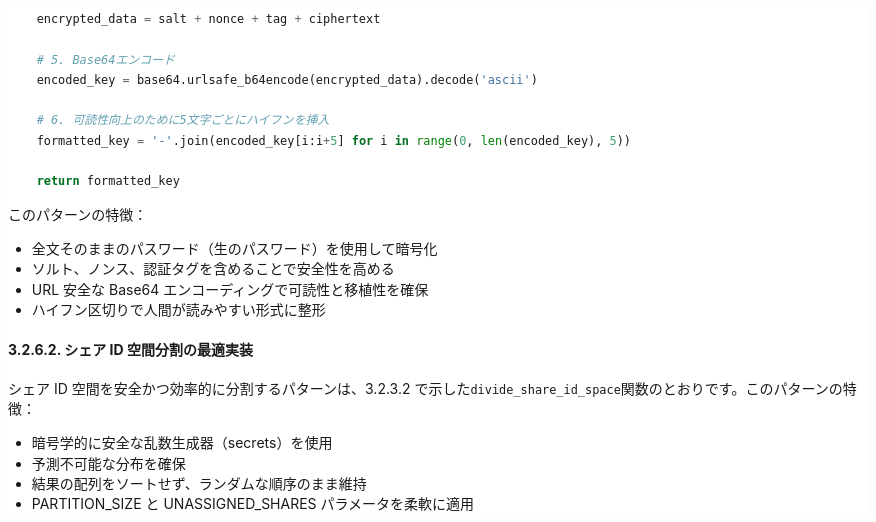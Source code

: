 ```python
    encrypted_data = salt + nonce + tag + ciphertext

    # 5. Base64エンコード
    encoded_key = base64.urlsafe_b64encode(encrypted_data).decode('ascii')

    # 6. 可読性向上のために5文字ごとにハイフンを挿入
    formatted_key = '-'.join(encoded_key[i:i+5] for i in range(0, len(encoded_key), 5))

    return formatted_key
```

このパターンの特徴：

- 全文そのままのパスワード（生のパスワード）を使用して暗号化
- ソルト、ノンス、認証タグを含めることで安全性を高める
- URL 安全な Base64 エンコーディングで可読性と移植性を確保
- ハイフン区切りで人間が読みやすい形式に整形

#### 3.2.6.2. シェア ID 空間分割の最適実装

シェア ID 空間を安全かつ効率的に分割するパターンは、3.2.3.2 で示した`divide_share_id_space`関数のとおりです。このパターンの特徴：

- 暗号学的に安全な乱数生成器（secrets）を使用
- 予測不可能な分布を確保
- 結果の配列をソートせず、ランダムな順序のまま維持
- PARTITION_SIZE と UNASSIGNED_SHARES パラメータを柔軟に適用
